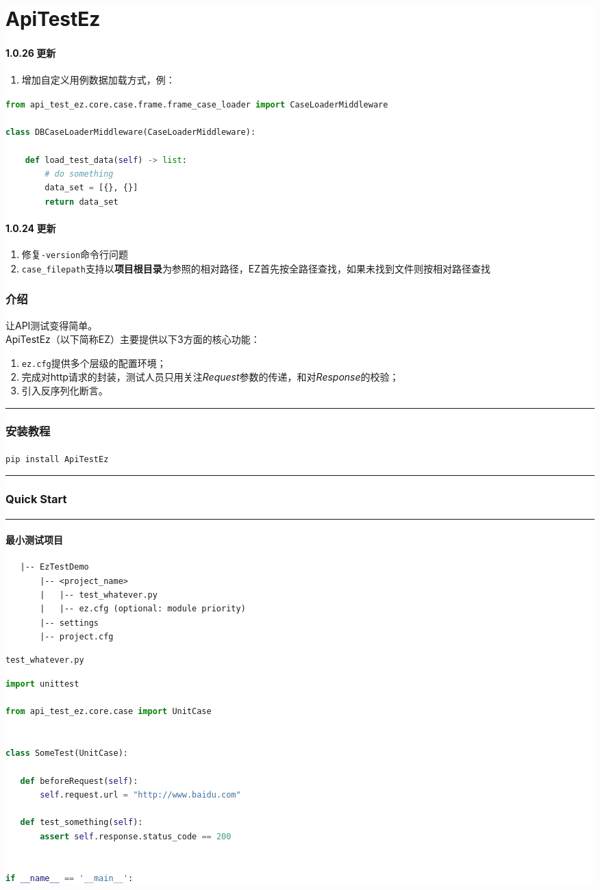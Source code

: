 # ApiTestEz


#### 1.0.26 更新

1. 增加自定义用例数据加载方式，例：
```python
from api_test_ez.core.case.frame.frame_case_loader import CaseLoaderMiddleware

class DBCaseLoaderMiddleware(CaseLoaderMiddleware):

    def load_test_data(self) -> list:
        # do something
        data_set = [{}, {}]
        return data_set
```


#### 1.0.24 更新

1. 修复`-version`命令行问题
2. `case_filepath`支持以**项目根目录**为参照的相对路径，EZ首先按全路径查找，如果未找到文件则按相对路径查找


### 介绍
让API测试变得简单。<br>
ApiTestEz（以下简称EZ）主要提供以下3方面的核心功能：<br>
1. `ez.cfg`提供多个层级的配置环境；
2. 完成对http请求的封装，测试人员只用关注*Request*参数的传递，和对*Response*的校验；
3. 引入反序列化断言。

---
### 安装教程

    pip install ApiTestEz

---

### Quick Start

---
#### 最小测试项目

       |-- EzTestDemo
           |-- <project_name>
           |   |-- test_whatever.py
           |   |-- ez.cfg (optional: module priority)
           |-- settings
           |-- project.cfg

 `test_whatever.py`

```python
import unittest

from api_test_ez.core.case import UnitCase
  
  
class SomeTest(UnitCase):
  
   def beforeRequest(self):
       self.request.url = "http://www.baidu.com"
  
   def test_something(self):
       assert self.response.status_code == 200
  
  
if __name__ == '__main__':
```
